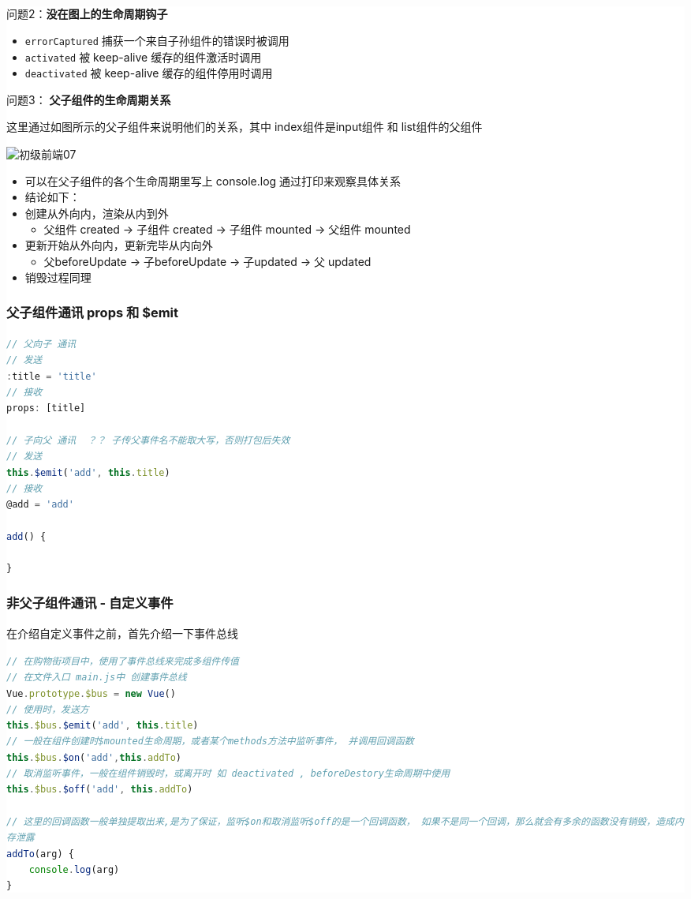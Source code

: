 问题2：**没在图上的生命周期钩子** 

- `errorCaptured`   捕获一个来自子孙组件的错误时被调用
- `activated` 被 keep-alive 缓存的组件激活时调用
- `deactivated`     被 keep-alive 缓存的组件停用时调用

问题3： **父子组件的生命周期关系**

这里通过如图所示的父子组件来说明他们的关系，其中 index组件是input组件 和 list组件的父组件

![初级前端07](G:\笔记\数据结构和算法图片\初级前端07.png)

- 可以在父子组件的各个生命周期里写上 console.log 通过打印来观察具体关系
- 结论如下：
- 创建从外向内，渲染从内到外
  - 父组件 created -> 子组件 created -> 子组件 mounted ->  父组件 mounted
- 更新开始从外向内，更新完毕从内向外
  - 父beforeUpdate -> 子beforeUpdate -> 子updated -> 父 updated
- 销毁过程同理

### 父子组件通讯 props 和 $emit

```js
// 父向子 通讯
// 发送
:title = 'title'
// 接收
props: [title]

// 子向父 通讯  ？？ 子传父事件名不能取大写，否则打包后失效
// 发送
this.$emit('add', this.title)
// 接收
@add = 'add'

add() {
    
}
```



### 非父子组件通讯 - 自定义事件

在介绍自定义事件之前，首先介绍一下事件总线

```js
// 在购物街项目中，使用了事件总线来完成多组件传值
// 在文件入口 main.js中 创建事件总线
Vue.prototype.$bus = new Vue()
// 使用时，发送方
this.$bus.$emit('add', this.title)
// 一般在组件创建时$mounted生命周期，或者某个methods方法中监听事件， 并调用回调函数
this.$bus.$on('add',this.addTo)
// 取消监听事件，一般在组件销毁时，或离开时 如 deactivated , beforeDestory生命周期中使用
this.$bus.$off('add', this.addTo)

// 这里的回调函数一般单独提取出来,是为了保证，监听$on和取消监听$off的是一个回调函数， 如果不是同一个回调，那么就会有多余的函数没有销毁，造成内存泄露
addTo(arg) {
    console.log(arg)
}
```
